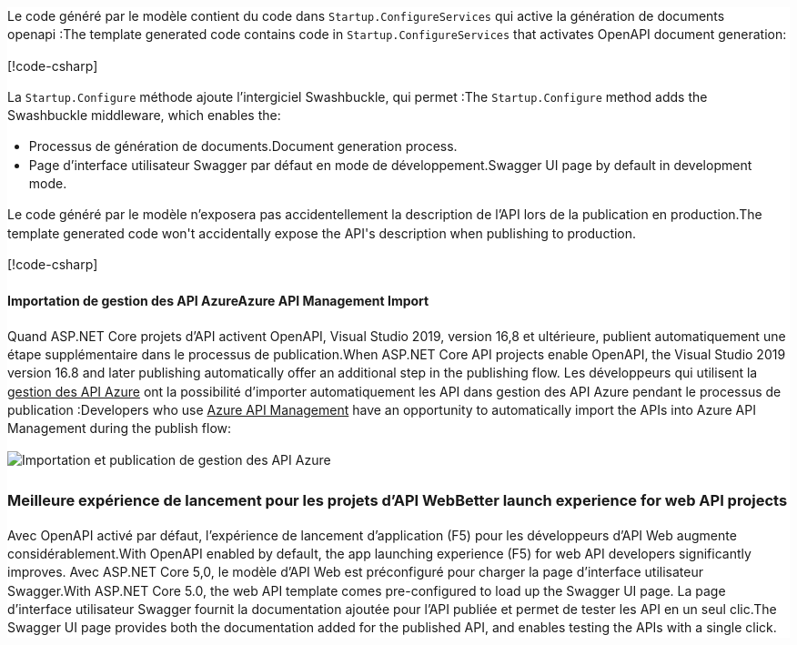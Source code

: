 <span data-ttu-id="cd3b6-134">Le code généré par le modèle contient du code dans `Startup.ConfigureServices` qui active la génération de documents openapi :</span><span class="sxs-lookup"><span data-stu-id="cd3b6-134">The template generated code contains code in `Startup.ConfigureServices` that activates OpenAPI document generation:</span></span>

[!code-csharp[](~/release-notes/sample/StartupSwagger.cs?name=snippet)]

<span data-ttu-id="cd3b6-135">La `Startup.Configure` méthode ajoute l’intergiciel Swashbuckle, qui permet :</span><span class="sxs-lookup"><span data-stu-id="cd3b6-135">The `Startup.Configure` method adds the Swashbuckle middleware, which enables the:</span></span>

* <span data-ttu-id="cd3b6-136">Processus de génération de documents.</span><span class="sxs-lookup"><span data-stu-id="cd3b6-136">Document generation process.</span></span>
* <span data-ttu-id="cd3b6-137">Page d’interface utilisateur Swagger par défaut en mode de développement.</span><span class="sxs-lookup"><span data-stu-id="cd3b6-137">Swagger UI page by default in development mode.</span></span>

<span data-ttu-id="cd3b6-138">Le code généré par le modèle n’exposera pas accidentellement la description de l’API lors de la publication en production.</span><span class="sxs-lookup"><span data-stu-id="cd3b6-138">The template generated code won't accidentally expose the API's description when publishing to production.</span></span>

[!code-csharp[](~/release-notes/sample/StartupSwagger.cs?name=snippet2)]

#### <a name="azure-api-management-import"></a><span data-ttu-id="cd3b6-139">Importation de gestion des API Azure</span><span class="sxs-lookup"><span data-stu-id="cd3b6-139">Azure API Management Import</span></span>

<span data-ttu-id="cd3b6-140">Quand ASP.NET Core projets d’API activent OpenAPI, Visual Studio 2019, version 16,8 et ultérieure, publient automatiquement une étape supplémentaire dans le processus de publication.</span><span class="sxs-lookup"><span data-stu-id="cd3b6-140">When ASP.NET Core API projects enable OpenAPI, the Visual Studio 2019 version 16.8 and later publishing automatically offer an additional step in the publishing flow.</span></span> <span data-ttu-id="cd3b6-141">Les développeurs qui utilisent la [gestion des API Azure](xref:tutorials/publish-to-azure-api-management-using-vs) ont la possibilité d’importer automatiquement les API dans gestion des API Azure pendant le processus de publication :</span><span class="sxs-lookup"><span data-stu-id="cd3b6-141">Developers who use [Azure API Management](xref:tutorials/publish-to-azure-api-management-using-vs) have an opportunity to automatically import the APIs into Azure API Management during the publish flow:</span></span>

![Importation et publication de gestion des API Azure](~/release-notes/static/publish-to-apim.png)

### <a name="better-launch-experience-for-web-api-projects"></a><span data-ttu-id="cd3b6-143">Meilleure expérience de lancement pour les projets d’API Web</span><span class="sxs-lookup"><span data-stu-id="cd3b6-143">Better launch experience for web API projects</span></span>

<span data-ttu-id="cd3b6-144">Avec OpenAPI activé par défaut, l’expérience de lancement d’application (F5) pour les développeurs d’API Web augmente considérablement.</span><span class="sxs-lookup"><span data-stu-id="cd3b6-144">With OpenAPI enabled by default, the app launching experience (F5) for web API developers significantly improves.</span></span> <span data-ttu-id="cd3b6-145">Avec ASP.NET Core 5,0, le modèle d’API Web est préconfiguré pour charger la page d’interface utilisateur Swagger.</span><span class="sxs-lookup"><span data-stu-id="cd3b6-145">With ASP.NET Core 5.0, the web API template comes pre-configured to load up the Swagger UI page.</span></span> <span data-ttu-id="cd3b6-146">La page d’interface utilisateur Swagger fournit la documentation ajoutée pour l’API publiée et permet de tester les API en un seul clic.</span><span class="sxs-lookup"><span data-stu-id="cd3b6-146">The Swagger UI page provides both the documentation added for the published API, and enables testing the APIs with a single click.</span></span>
